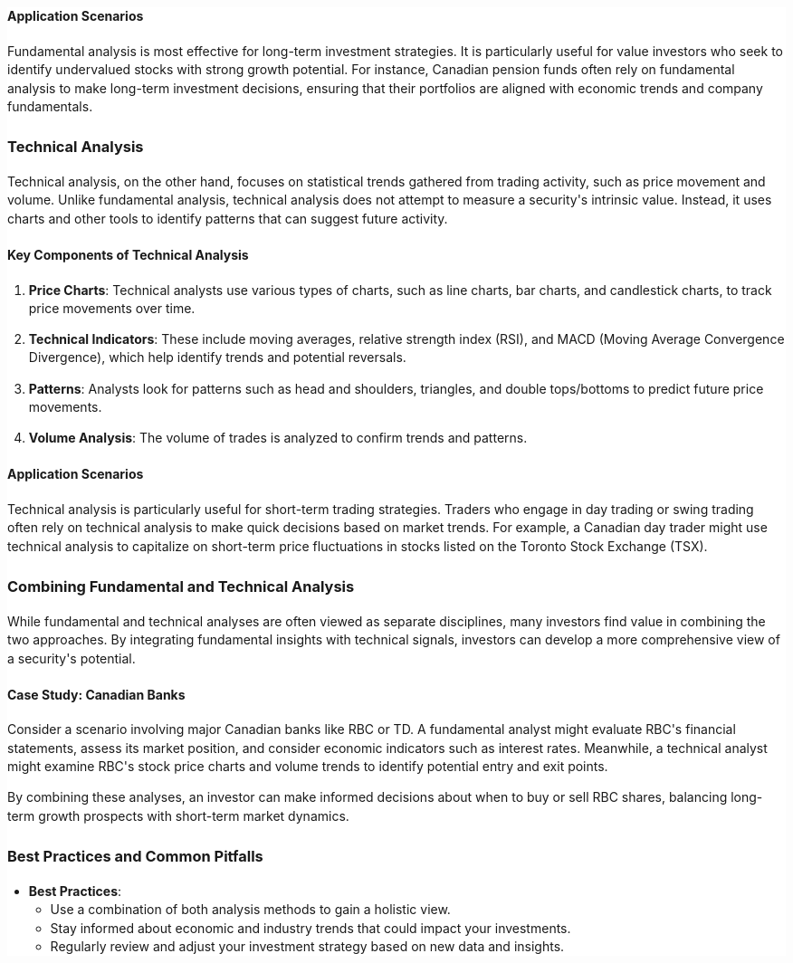 #### Application Scenarios

Fundamental analysis is most effective for long-term investment strategies. It is particularly useful for value investors who seek to identify undervalued stocks with strong growth potential. For instance, Canadian pension funds often rely on fundamental analysis to make long-term investment decisions, ensuring that their portfolios are aligned with economic trends and company fundamentals.

### Technical Analysis

Technical analysis, on the other hand, focuses on statistical trends gathered from trading activity, such as price movement and volume. Unlike fundamental analysis, technical analysis does not attempt to measure a security's intrinsic value. Instead, it uses charts and other tools to identify patterns that can suggest future activity.

#### Key Components of Technical Analysis

1. **Price Charts**: Technical analysts use various types of charts, such as line charts, bar charts, and candlestick charts, to track price movements over time.

2. **Technical Indicators**: These include moving averages, relative strength index (RSI), and MACD (Moving Average Convergence Divergence), which help identify trends and potential reversals.

3. **Patterns**: Analysts look for patterns such as head and shoulders, triangles, and double tops/bottoms to predict future price movements.

4. **Volume Analysis**: The volume of trades is analyzed to confirm trends and patterns.

#### Application Scenarios

Technical analysis is particularly useful for short-term trading strategies. Traders who engage in day trading or swing trading often rely on technical analysis to make quick decisions based on market trends. For example, a Canadian day trader might use technical analysis to capitalize on short-term price fluctuations in stocks listed on the Toronto Stock Exchange (TSX).

### Combining Fundamental and Technical Analysis

While fundamental and technical analyses are often viewed as separate disciplines, many investors find value in combining the two approaches. By integrating fundamental insights with technical signals, investors can develop a more comprehensive view of a security's potential.

#### Case Study: Canadian Banks

Consider a scenario involving major Canadian banks like RBC or TD. A fundamental analyst might evaluate RBC's financial statements, assess its market position, and consider economic indicators such as interest rates. Meanwhile, a technical analyst might examine RBC's stock price charts and volume trends to identify potential entry and exit points.

By combining these analyses, an investor can make informed decisions about when to buy or sell RBC shares, balancing long-term growth prospects with short-term market dynamics.

### Best Practices and Common Pitfalls

- **Best Practices**: 
  - Use a combination of both analysis methods to gain a holistic view.
  - Stay informed about economic and industry trends that could impact your investments.
  - Regularly review and adjust your investment strategy based on new data and insights.
